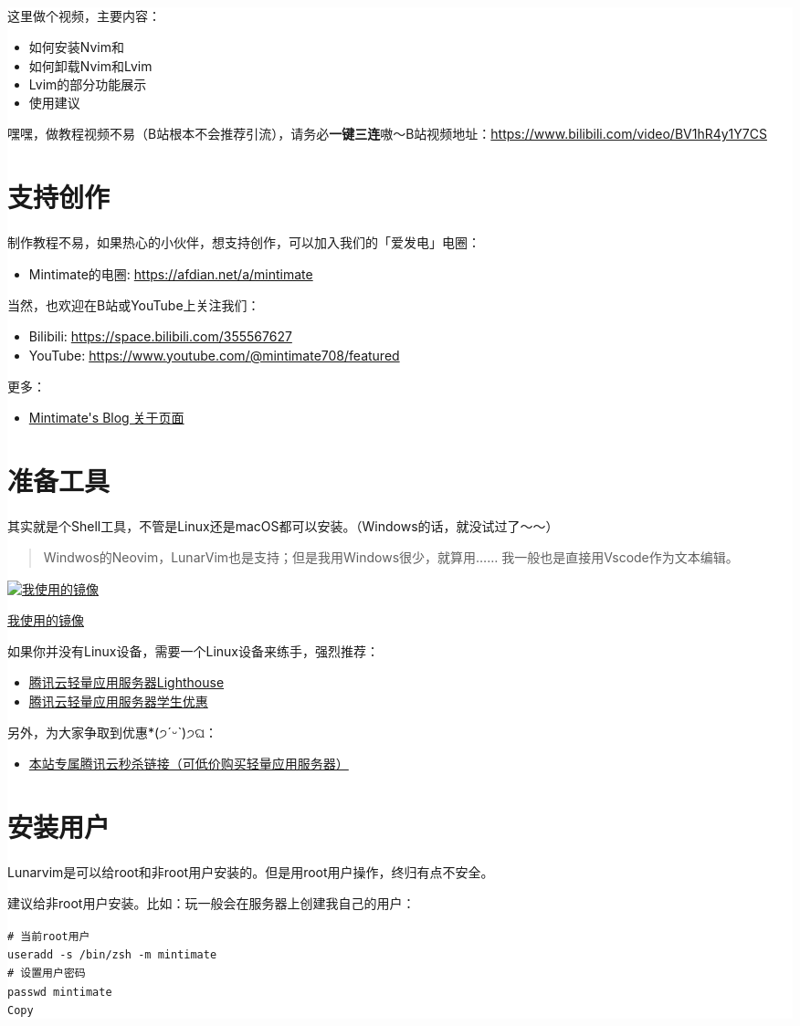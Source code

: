 这里做个视频，主要内容：

- 如何安装Nvim和
- 如何卸载Nvim和Lvim
- Lvim的部分功能展示
- 使用建议

<iframe class="bilibili" src="https://player.bilibili.com/player.html?aid=350280775&amp;bvid=BV1hR4y1Y7CS&amp;cid=966982090&amp;page=1" scrolling="no" border="0" frameborder="no" framespacing="0" allowfullscreen="true" style="box-sizing: border-box; position: relative; width: 650.125px; height: 40em; max-width: 50em;"></iframe>

嘿嘿，做教程视频不易（B站根本不会推荐引流），请务必**一键三连**嗷～B站视频地址：https://www.bilibili.com/video/BV1hR4y1Y7CS

# 支持创作

制作教程不易，如果热心的小伙伴，想支持创作，可以加入我们的「爱发电」电圈：

- Mintimate的电圈: https://afdian.net/a/mintimate

当然，也欢迎在B站或YouTube上关注我们：

- Bilibili: https://space.bilibili.com/355567627
- YouTube: https://www.youtube.com/@mintimate708/featured

更多：

- [Mintimate's Blog 关于页面](https://www.mintimate.cn/about)

# 准备工具

其实就是个Shell工具，不管是Linux还是macOS都可以安装。（Windows的话，就没试过了～～）

> Windwos的Neovim，LunarVim也是支持；但是我用Windows很少，就算用…… 我一般也是直接用Vscode作为文本编辑。

[![我使用的镜像](https://imagehost.mintimate.cn/post_vimYouCompleteMe/35b7159441ad659a94cfd9bede0be55c.png)](https://imagehost.mintimate.cn/post_vimYouCompleteMe/35b7159441ad659a94cfd9bede0be55c.png)

[我使用的镜像](https://imagehost.mintimate.cn/post_vimYouCompleteMe/35b7159441ad659a94cfd9bede0be55c.png)



如果你并没有Linux设备，需要一个Linux设备来练手，强烈推荐：

- [腾讯云轻量应用服务器Lighthouse](https://curl.mintimate.cn/1Hs6oSjemjg)
- [腾讯云轻量应用服务器学生优惠](https://curl.mintimate.cn/1Hs6pWtbEZz)

另外，为大家争取到优惠*(੭ˊᵕˋ)੭ଘ：

- [本站专属腾讯云秒杀链接（可低价购买轻量应用服务器）](https://curl.mintimate.cn/1Hs6qNOVjJo)

# 安装用户

Lunarvim是可以给root和非root用户安装的。但是用root用户操作，终归有点不安全。

建议给非root用户安装。比如：玩一般会在服务器上创建我自己的用户：

```
# 当前root用户
useradd -s /bin/zsh -m mintimate
# 设置用户密码
passwd mintimate
Copy
```
